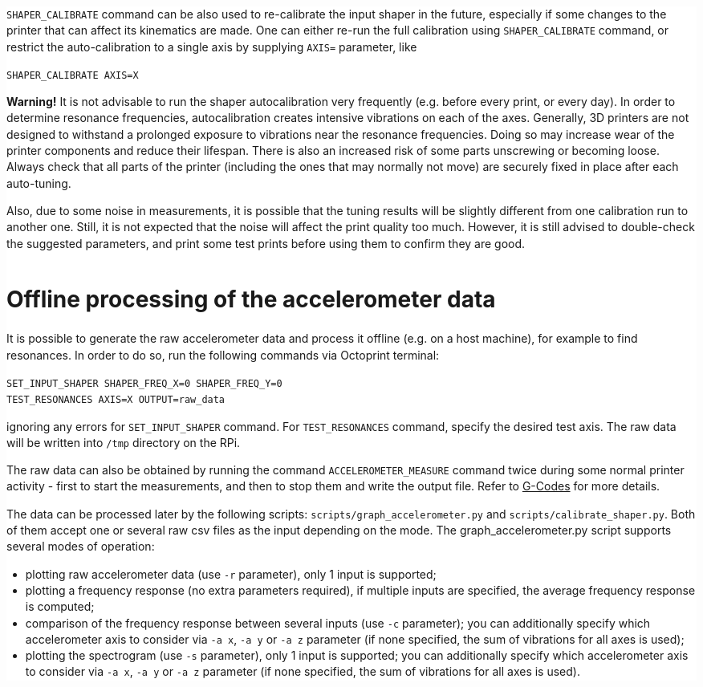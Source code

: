 `SHAPER_CALIBRATE` command can be also used to re-calibrate the input shaper in
the future, especially if some changes to the printer that can affect its
kinematics are made. One can either re-run the full calibration using
`SHAPER_CALIBRATE` command, or restrict the auto-calibration to a single axis by
supplying `AXIS=` parameter, like

```
SHAPER_CALIBRATE AXIS=X
```

**Warning!** It is not advisable to run the shaper autocalibration very
frequently (e.g. before every print, or every day). In order to determine
resonance frequencies, autocalibration creates intensive vibrations on each of
the axes. Generally, 3D printers are not designed to withstand a prolonged
exposure to vibrations near the resonance frequencies. Doing so may increase
wear of the printer components and reduce their lifespan. There is also an
increased risk of some parts unscrewing or becoming loose. Always check that all
parts of the printer (including the ones that may normally not move) are
securely fixed in place after each auto-tuning.

Also, due to some noise in measurements, it is possible that the tuning results
will be slightly different from one calibration run to another one. Still, it is
not expected that the noise will affect the print quality too much. However, it
is still advised to double-check the suggested parameters, and print some test
prints before using them to confirm they are good.

# Offline processing of the accelerometer data

It is possible to generate the raw accelerometer data and process it offline
(e.g. on a host machine), for example to find resonances. In order to do so, run
the following commands via Octoprint terminal:

```
SET_INPUT_SHAPER SHAPER_FREQ_X=0 SHAPER_FREQ_Y=0
TEST_RESONANCES AXIS=X OUTPUT=raw_data
```

ignoring any errors for `SET_INPUT_SHAPER` command. For `TEST_RESONANCES`
command, specify the desired test axis. The raw data will be written into
`/tmp` directory on the RPi.

The raw data can also be obtained by running the command
`ACCELEROMETER_MEASURE` command twice during some normal printer activity -
first to start the measurements, and then to stop them and write the output
file. Refer to [G-Codes](G-Codes.md#adxl345-accelerometer-commands) for more
details.

The data can be processed later by the following scripts:
`scripts/graph_accelerometer.py` and `scripts/calibrate_shaper.py`. Both of them
accept one or several raw csv files as the input depending on the mode. The
graph_accelerometer.py script supports several modes of operation:

* plotting raw accelerometer data (use `-r` parameter), only 1 input is
supported;
* plotting a frequency response (no extra parameters required), if multiple
inputs are specified, the average frequency response is computed;
* comparison of the frequency response between several inputs (use `-c`
parameter); you can additionally specify which accelerometer axis to consider
via `-a x`, `-a y` or `-a z` parameter (if none specified, the sum of vibrations
for all axes is used);
* plotting the spectrogram (use `-s` parameter), only 1 input is supported; you
can additionally specify which accelerometer axis to consider via `-a x`,
`-a y` or `-a z` parameter (if none specified, the sum of vibrations for all
axes is used).
